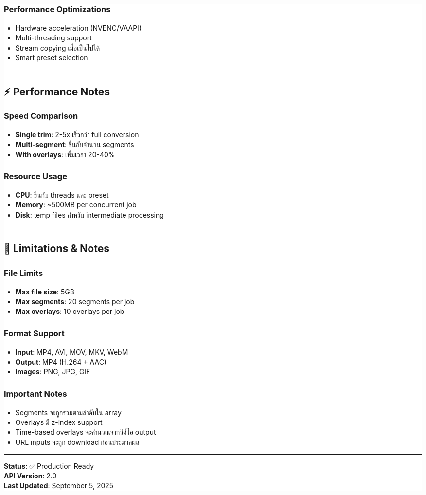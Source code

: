 ### **Performance Optimizations**
- Hardware acceleration (NVENC/VAAPI)
- Multi-threading support
- Stream copying เมื่อเป็นไปได้
- Smart preset selection

---

## ⚡ **Performance Notes**

### **Speed Comparison**
- **Single trim**: 2-5x เร็วกว่า full conversion
- **Multi-segment**: ขึ้นกับจำนวน segments
- **With overlays**: เพิ่มเวลา 20-40%

### **Resource Usage**
- **CPU**: ขึ้นกับ threads และ preset
- **Memory**: ~500MB per concurrent job
- **Disk**: temp files สำหรับ intermediate processing

---

## 🚨 **Limitations & Notes**

### **File Limits**
- **Max file size**: 5GB
- **Max segments**: 20 segments per job
- **Max overlays**: 10 overlays per job

### **Format Support**
- **Input**: MP4, AVI, MOV, MKV, WebM
- **Output**: MP4 (H.264 + AAC)
- **Images**: PNG, JPG, GIF

### **Important Notes**
- Segments จะถูกรวมตามลำดับใน array
- Overlays มี z-index support
- Time-based overlays จะคำนวณจากวิดีโอ output
- URL inputs จะถูก download ก่อนประมวลผล

---

**Status**: ✅ Production Ready  
**API Version**: 2.0  
**Last Updated**: September 5, 2025
